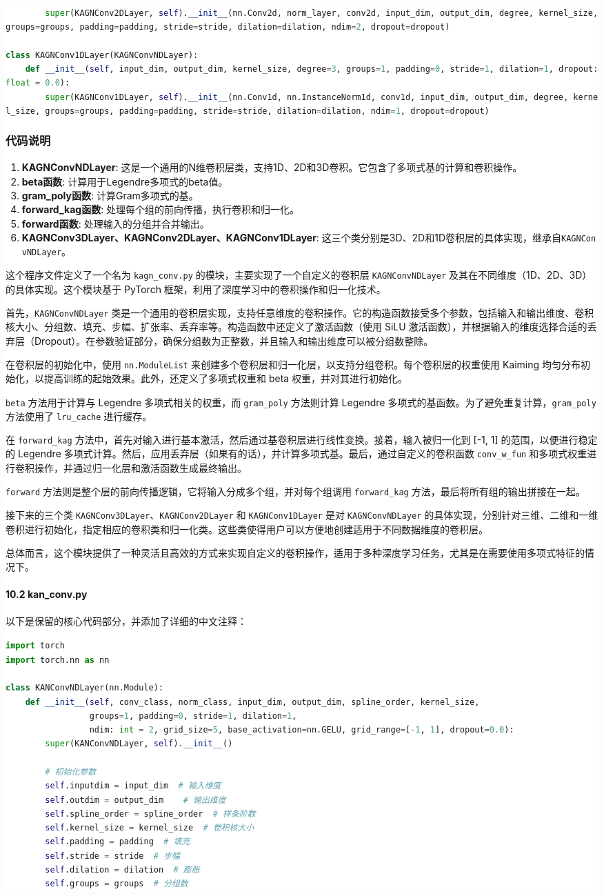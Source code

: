 ```python
        super(KAGNConv2DLayer, self).__init__(nn.Conv2d, norm_layer, conv2d, input_dim, output_dim, degree, kernel_size, groups=groups, padding=padding, stride=stride, dilation=dilation, ndim=2, dropout=dropout)

class KAGNConv1DLayer(KAGNConvNDLayer):
    def __init__(self, input_dim, output_dim, kernel_size, degree=3, groups=1, padding=0, stride=1, dilation=1, dropout: float = 0.0):
        super(KAGNConv1DLayer, self).__init__(nn.Conv1d, nn.InstanceNorm1d, conv1d, input_dim, output_dim, degree, kernel_size, groups=groups, padding=padding, stride=stride, dilation=dilation, ndim=1, dropout=dropout)
```

### 代码说明
1. **KAGNConvNDLayer**: 这是一个通用的N维卷积层类，支持1D、2D和3D卷积。它包含了多项式基的计算和卷积操作。
2. **beta函数**: 计算用于Legendre多项式的beta值。
3. **gram_poly函数**: 计算Gram多项式的基。
4. **forward_kag函数**: 处理每个组的前向传播，执行卷积和归一化。
5. **forward函数**: 处理输入的分组并合并输出。
6. **KAGNConv3DLayer、KAGNConv2DLayer、KAGNConv1DLayer**: 这三个类分别是3D、2D和1D卷积层的具体实现，继承自`KAGNConvNDLayer`。

这个程序文件定义了一个名为 `kagn_conv.py` 的模块，主要实现了一个自定义的卷积层 `KAGNConvNDLayer` 及其在不同维度（1D、2D、3D）的具体实现。这个模块基于 PyTorch 框架，利用了深度学习中的卷积操作和归一化技术。

首先，`KAGNConvNDLayer` 类是一个通用的卷积层实现，支持任意维度的卷积操作。它的构造函数接受多个参数，包括输入和输出维度、卷积核大小、分组数、填充、步幅、扩张率、丢弃率等。构造函数中还定义了激活函数（使用 SiLU 激活函数），并根据输入的维度选择合适的丢弃层（Dropout）。在参数验证部分，确保分组数为正整数，并且输入和输出维度可以被分组数整除。

在卷积层的初始化中，使用 `nn.ModuleList` 来创建多个卷积层和归一化层，以支持分组卷积。每个卷积层的权重使用 Kaiming 均匀分布初始化，以提高训练的起始效果。此外，还定义了多项式权重和 beta 权重，并对其进行初始化。

`beta` 方法用于计算与 Legendre 多项式相关的权重，而 `gram_poly` 方法则计算 Legendre 多项式的基函数。为了避免重复计算，`gram_poly` 方法使用了 `lru_cache` 进行缓存。

在 `forward_kag` 方法中，首先对输入进行基本激活，然后通过基卷积层进行线性变换。接着，输入被归一化到 [-1, 1] 的范围，以便进行稳定的 Legendre 多项式计算。然后，应用丢弃层（如果有的话），并计算多项式基。最后，通过自定义的卷积函数 `conv_w_fun` 和多项式权重进行卷积操作，并通过归一化层和激活函数生成最终输出。

`forward` 方法则是整个层的前向传播逻辑，它将输入分成多个组，并对每个组调用 `forward_kag` 方法，最后将所有组的输出拼接在一起。

接下来的三个类 `KAGNConv3DLayer`、`KAGNConv2DLayer` 和 `KAGNConv1DLayer` 是对 `KAGNConvNDLayer` 的具体实现，分别针对三维、二维和一维卷积进行初始化，指定相应的卷积类和归一化类。这些类使得用户可以方便地创建适用于不同数据维度的卷积层。

总体而言，这个模块提供了一种灵活且高效的方式来实现自定义的卷积操作，适用于多种深度学习任务，尤其是在需要使用多项式特征的情况下。

#### 10.2 kan_conv.py

以下是保留的核心代码部分，并添加了详细的中文注释：

```python
import torch
import torch.nn as nn

class KANConvNDLayer(nn.Module):
    def __init__(self, conv_class, norm_class, input_dim, output_dim, spline_order, kernel_size,
                 groups=1, padding=0, stride=1, dilation=1,
                 ndim: int = 2, grid_size=5, base_activation=nn.GELU, grid_range=[-1, 1], dropout=0.0):
        super(KANConvNDLayer, self).__init__()
        
        # 初始化参数
        self.inputdim = input_dim  # 输入维度
        self.outdim = output_dim    # 输出维度
        self.spline_order = spline_order  # 样条阶数
        self.kernel_size = kernel_size  # 卷积核大小
        self.padding = padding  # 填充
        self.stride = stride  # 步幅
        self.dilation = dilation  # 膨胀
        self.groups = groups  # 分组数
```